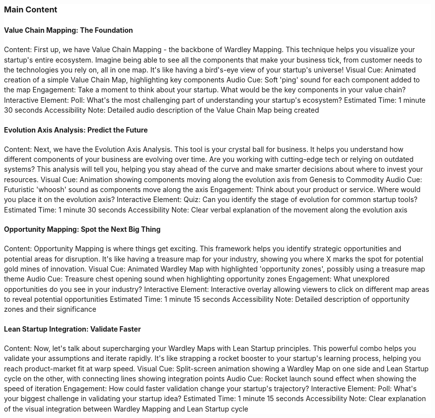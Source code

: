 ### Main Content

#### Value Chain Mapping: The Foundation

Content: First up, we have Value Chain Mapping - the backbone of Wardley Mapping. This technique helps you visualize your startup's entire ecosystem. Imagine being able to see all the components that make your business tick, from customer needs to the technologies you rely on, all in one map. It's like having a bird's-eye view of your startup's universe!
Visual Cue: Animated creation of a simple Value Chain Map, highlighting key components
Audio Cue: Soft 'ping' sound for each component added to the map
Engagement: Take a moment to think about your startup. What would be the key components in your value chain?
Interactive Element: Poll: What's the most challenging part of understanding your startup's ecosystem?
Estimated Time: 1 minute 30 seconds
Accessibility Note: Detailed audio description of the Value Chain Map being created

#### Evolution Axis Analysis: Predict the Future

Content: Next, we have the Evolution Axis Analysis. This tool is your crystal ball for business. It helps you understand how different components of your business are evolving over time. Are you working with cutting-edge tech or relying on outdated systems? This analysis will tell you, helping you stay ahead of the curve and make smarter decisions about where to invest your resources.
Visual Cue: Animation showing components moving along the evolution axis from Genesis to Commodity
Audio Cue: Futuristic 'whoosh' sound as components move along the axis
Engagement: Think about your product or service. Where would you place it on the evolution axis?
Interactive Element: Quiz: Can you identify the stage of evolution for common startup tools?
Estimated Time: 1 minute 30 seconds
Accessibility Note: Clear verbal explanation of the movement along the evolution axis

#### Opportunity Mapping: Spot the Next Big Thing

Content: Opportunity Mapping is where things get exciting. This framework helps you identify strategic opportunities and potential areas for disruption. It's like having a treasure map for your industry, showing you where X marks the spot for potential gold mines of innovation.
Visual Cue: Animated Wardley Map with highlighted 'opportunity zones', possibly using a treasure map theme
Audio Cue: Treasure chest opening sound when highlighting opportunity zones
Engagement: What unexplored opportunities do you see in your industry?
Interactive Element: Interactive overlay allowing viewers to click on different map areas to reveal potential opportunities
Estimated Time: 1 minute 15 seconds
Accessibility Note: Detailed description of opportunity zones and their significance

#### Lean Startup Integration: Validate Faster

Content: Now, let's talk about supercharging your Wardley Maps with Lean Startup principles. This powerful combo helps you validate your assumptions and iterate rapidly. It's like strapping a rocket booster to your startup's learning process, helping you reach product-market fit at warp speed.
Visual Cue: Split-screen animation showing a Wardley Map on one side and Lean Startup cycle on the other, with connecting lines showing integration points
Audio Cue: Rocket launch sound effect when showing the speed of iteration
Engagement: How could faster validation change your startup's trajectory?
Interactive Element: Poll: What's your biggest challenge in validating your startup idea?
Estimated Time: 1 minute 15 seconds
Accessibility Note: Clear explanation of the visual integration between Wardley Mapping and Lean Startup cycle

